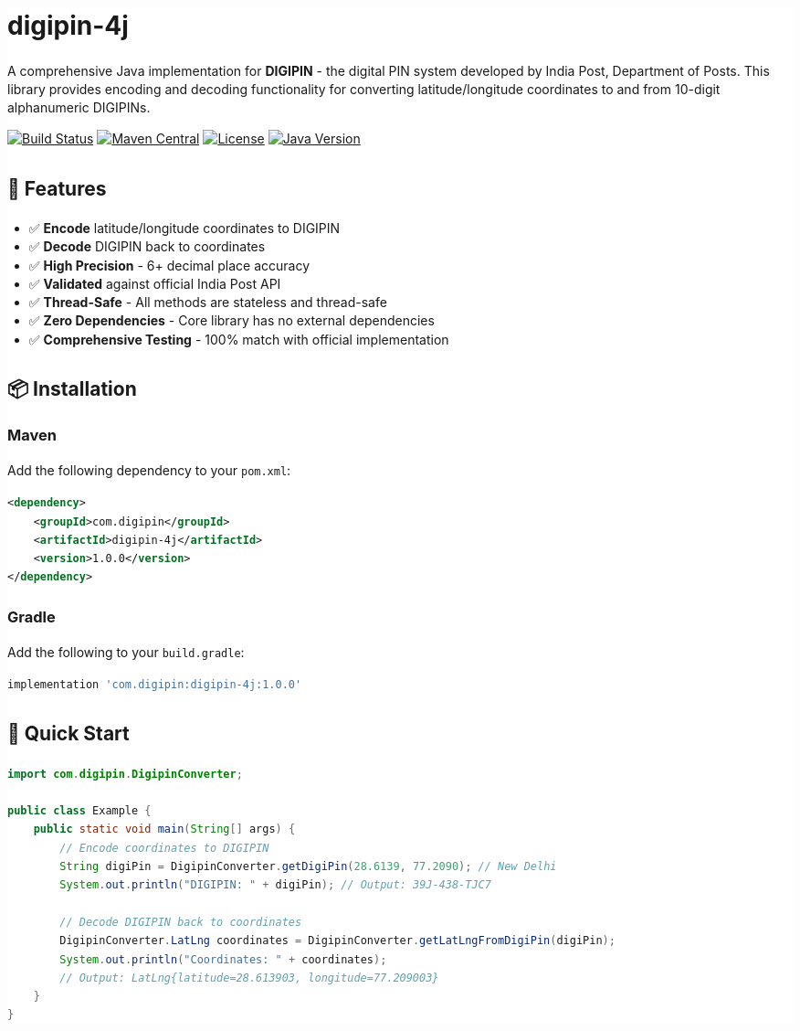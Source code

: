 # digipin-4j

A comprehensive Java implementation for **DIGIPIN** - the digital PIN system developed by India Post, Department of Posts. This library provides encoding and decoding functionality for converting latitude/longitude coordinates to and from 10-digit alphanumeric DIGIPINs.

[![Build Status](https://img.shields.io/badge/build-passing-brightgreen)](#)
[![Maven Central](https://img.shields.io/badge/maven--central-v1.0.0-blue)](#)
[![License](https://img.shields.io/badge/license-Apache%202.0-blue.svg)](LICENSE)
[![Java Version](https://img.shields.io/badge/java-11%2B-orange)](#)

## 🌟 Features

- ✅ **Encode** latitude/longitude coordinates to DIGIPIN
- ✅ **Decode** DIGIPIN back to coordinates
- ✅ **High Precision** - 6+ decimal place accuracy
- ✅ **Validated** against official India Post API
- ✅ **Thread-Safe** - All methods are stateless and thread-safe
- ✅ **Zero Dependencies** - Core library has no external dependencies
- ✅ **Comprehensive Testing** - 100% match with official implementation

## 📦 Installation

### Maven

Add the following dependency to your `pom.xml`:

```xml
<dependency>
    <groupId>com.digipin</groupId>
    <artifactId>digipin-4j</artifactId>
    <version>1.0.0</version>
</dependency>
```

### Gradle

Add the following to your `build.gradle`:

```gradle
implementation 'com.digipin:digipin-4j:1.0.0'
```

## 🚀 Quick Start

```java
import com.digipin.DigipinConverter;

public class Example {
    public static void main(String[] args) {
        // Encode coordinates to DIGIPIN
        String digiPin = DigipinConverter.getDigiPin(28.6139, 77.2090); // New Delhi
        System.out.println("DIGIPIN: " + digiPin); // Output: 39J-438-TJC7
        
        // Decode DIGIPIN back to coordinates
        DigipinConverter.LatLng coordinates = DigipinConverter.getLatLngFromDigiPin(digiPin);
        System.out.println("Coordinates: " + coordinates);
        // Output: LatLng{latitude=28.613903, longitude=77.209003}
    }
}
```
